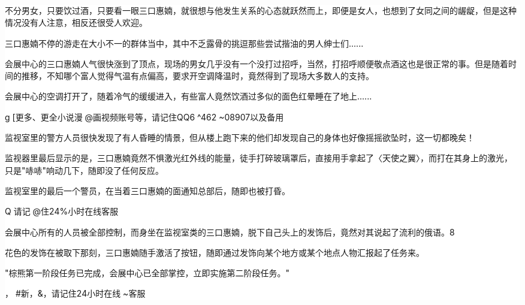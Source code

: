 





不分男女，只要饮过酒，只要看一眼三口惠婻，就很想与他发生关系的心态就跃然而上，即便是女人，也想到了女同之间的龌龊，但是这种情况没有人注意，相反还很受人欢迎。





三口惠婻不停的游走在大小不一的群体当中，其中不乏露骨的挑逗那些尝试揩油的男人绅士们......





会展中心的三口惠婻人气很快涨到了顶点，现场的男女几乎没有一个没打过招呼，当然，打招呼顺便敬点酒这也是很正常的事。但是随着时间的推移，不知哪个富人觉得气温有点偏高，要求开空调降温时，竟然得到了现场大多数人的支持。





会展中心的空调打开了，随着冷气的缓缓进入，有些富人竟然饮酒过多似的面色红晕睡在了地上......



g [更多、更全小说漫 @画视频账号等，请记住QQ6 ^462 ~08907以及备用





监视室里的警方人员很快发现了有人昏睡的情景，但从楼上跑下来的他们却发现自己的身体也好像摇摇欲坠时，这一切都晚矣！





监视器里最后显示的是，三口惠婻竟然不惧激光红外线的能量，徒手打碎玻璃罩后，直接用手拿起了〈天使之翼〉，而打在其身上的激光，只是"哧哧"响动几下，随即没了任何反应。





监视室里的最后一个警员，在当着三口惠婻的面通知总部后，随即也被打昏。



Q 请记 @住24%小时在线客服





会展中心所有的人员被全部控制，而身坐在监视室类的三口惠婻，脱下自己头上的发饰后，竟然对其说起了流利的俄语。8





花色的发饰在被取下那刻，三口惠婻随手激活了按钮，随即通过发饰向某个地方或某个地点人物汇报起了任务来。







"棕熊第一阶段任务已完成，会展中心已全部掌控，立即实施第二阶段任务。"



， #新，&，请记住24小时在线 ~客服




